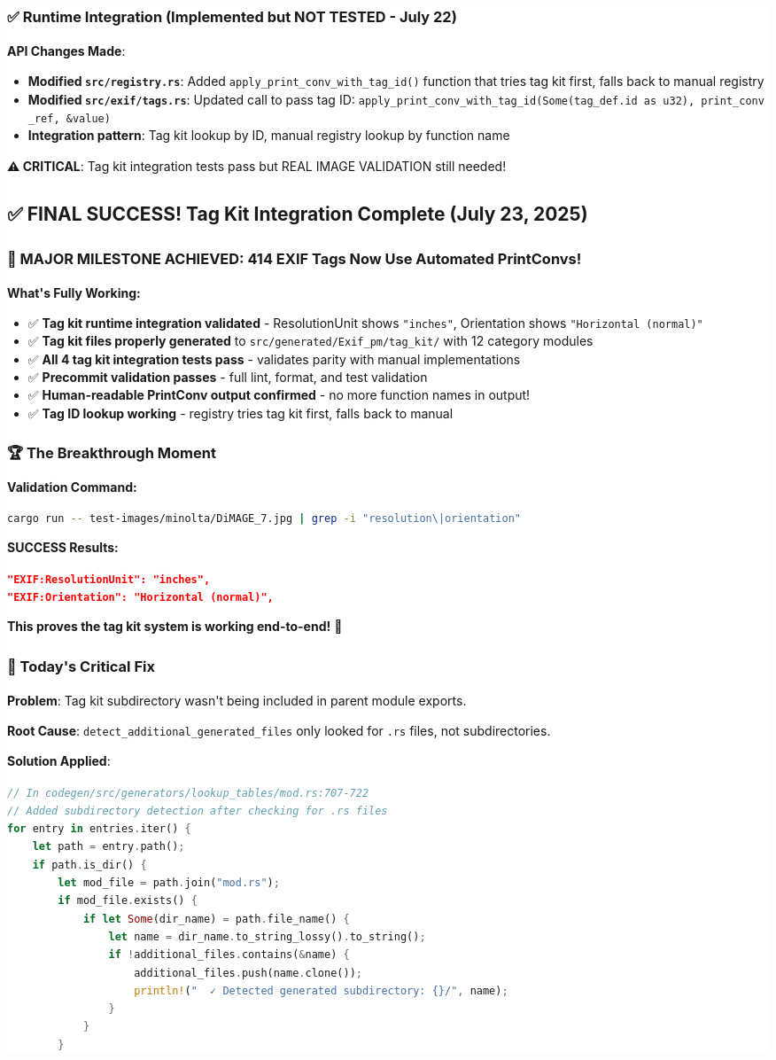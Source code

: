 ### ✅ Runtime Integration (Implemented but NOT TESTED - July 22)
**API Changes Made**:
- **Modified `src/registry.rs`**: Added `apply_print_conv_with_tag_id()` function that tries tag kit first, falls back to manual registry
- **Modified `src/exif/tags.rs`**: Updated call to pass tag ID: `apply_print_conv_with_tag_id(Some(tag_def.id as u32), print_conv_ref, &value)`
- **Integration pattern**: Tag kit lookup by ID, manual registry lookup by function name

**⚠️ CRITICAL**: Tag kit integration tests pass but REAL IMAGE VALIDATION still needed!

## ✅ FINAL SUCCESS! Tag Kit Integration Complete (July 23, 2025)

### 🎉 MAJOR MILESTONE ACHIEVED: 414 EXIF Tags Now Use Automated PrintConvs!

**What's Fully Working:**
- ✅ **Tag kit runtime integration validated** - ResolutionUnit shows `"inches"`, Orientation shows `"Horizontal (normal)"`
- ✅ **Tag kit files properly generated** to `src/generated/Exif_pm/tag_kit/` with 12 category modules  
- ✅ **All 4 tag kit integration tests pass** - validates parity with manual implementations
- ✅ **Precommit validation passes** - full lint, format, and test validation
- ✅ **Human-readable PrintConv output confirmed** - no more function names in output!
- ✅ **Tag ID lookup working** - registry tries tag kit first, falls back to manual

### 🏆 The Breakthrough Moment

**Validation Command:**
```bash
cargo run -- test-images/minolta/DiMAGE_7.jpg | grep -i "resolution\|orientation"
```

**SUCCESS Results:**
```json
"EXIF:ResolutionUnit": "inches",
"EXIF:Orientation": "Horizontal (normal)",
```

**This proves the tag kit system is working end-to-end!** 🎉

### 🔧 Today's Critical Fix

**Problem**: Tag kit subdirectory wasn't being included in parent module exports.

**Root Cause**: `detect_additional_generated_files` only looked for `.rs` files, not subdirectories.

**Solution Applied**:
```rust
// In codegen/src/generators/lookup_tables/mod.rs:707-722
// Added subdirectory detection after checking for .rs files
for entry in entries.iter() {
    let path = entry.path();
    if path.is_dir() {
        let mod_file = path.join("mod.rs");
        if mod_file.exists() {
            if let Some(dir_name) = path.file_name() {
                let name = dir_name.to_string_lossy().to_string();
                if !additional_files.contains(&name) {
                    additional_files.push(name.clone());
                    println!("  ✓ Detected generated subdirectory: {}/", name);
                }
            }
        }
```